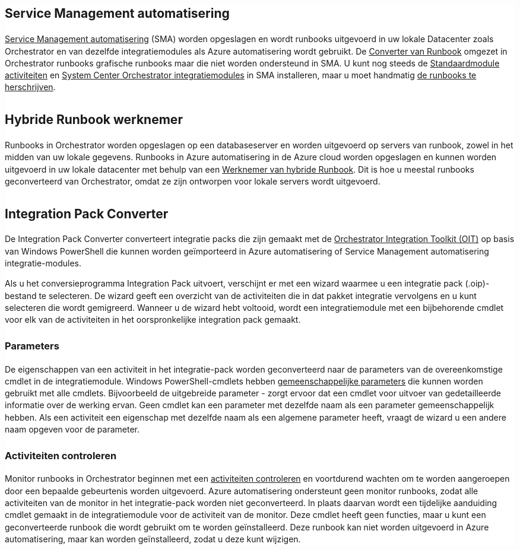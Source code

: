 ## <a name="service-management-automation"></a>Service Management automatisering

[Service Management automatisering](http://technet.microsoft.com/library/dn469260.aspx) (SMA) worden opgeslagen en wordt runbooks uitgevoerd in uw lokale Datacenter zoals Orchestrator en van dezelfde integratiemodules als Azure automatisering wordt gebruikt. De [Converter van Runbook](#runbook-converter) omgezet in Orchestrator runbooks grafische runbooks maar die niet worden ondersteund in SMA.  U kunt nog steeds de [Standaardmodule activiteiten](#standard-activities-module) en [System Center Orchestrator integratiemodules](#system-center-orchestrator-integration-modules) in SMA installeren, maar u moet handmatig [de runbooks te herschrijven](http://technet.microsoft.com/library/dn469262.aspx).

## <a name="hybrid-runbook-worker"></a>Hybride Runbook werknemer

Runbooks in Orchestrator worden opgeslagen op een databaseserver en worden uitgevoerd op servers van runbook, zowel in het midden van uw lokale gegevens.  Runbooks in Azure automatisering in de Azure cloud worden opgeslagen en kunnen worden uitgevoerd in uw lokale datacenter met behulp van een [Werknemer van hybride Runbook](automation-hybrid-runbook-worker.md).  Dit is hoe u meestal runbooks geconverteerd van Orchestrator, omdat ze zijn ontworpen voor lokale servers wordt uitgevoerd.

## <a name="integration-pack-converter"></a>Integration Pack Converter

De Integration Pack Converter converteert integratie packs die zijn gemaakt met de [Orchestrator Integration Toolkit (OIT)](http://technet.microsoft.com/library/hh855853.aspx) op basis van Windows PowerShell die kunnen worden geïmporteerd in Azure automatisering of Service Management automatisering integratie-modules.  

Als u het conversieprogramma Integration Pack uitvoert, verschijnt er met een wizard waarmee u een integratie pack (.oip)-bestand te selecteren.  De wizard geeft een overzicht van de activiteiten die in dat pakket integratie vervolgens en u kunt selecteren die wordt gemigreerd.  Wanneer u de wizard hebt voltooid, wordt een integratiemodule met een bijbehorende cmdlet voor elk van de activiteiten in het oorspronkelijke integration pack gemaakt.


### <a name="parameters"></a>Parameters

De eigenschappen van een activiteit in het integratie-pack worden geconverteerd naar de parameters van de overeenkomstige cmdlet in de integratiemodule.  Windows PowerShell-cmdlets hebben [gemeenschappelijke parameters](http://technet.microsoft.com/library/hh847884.aspx) die kunnen worden gebruikt met alle cmdlets.  Bijvoorbeeld de uitgebreide parameter - zorgt ervoor dat een cmdlet voor uitvoer van gedetailleerde informatie over de werking ervan.  Geen cmdlet kan een parameter met dezelfde naam als een parameter gemeenschappelijk hebben.  Als een activiteit een eigenschap met dezelfde naam als een algemene parameter heeft, vraagt de wizard u een andere naam opgeven voor de parameter.

### <a name="monitor-activities"></a>Activiteiten controleren

Monitor runbooks in Orchestrator beginnen met een [activiteiten controleren](http://technet.microsoft.com/library/hh403827.aspx) en voortdurend wachten om te worden aangeroepen door een bepaalde gebeurtenis worden uitgevoerd.  Azure automatisering ondersteunt geen monitor runbooks, zodat alle activiteiten van de monitor in het integratie-pack worden niet geconverteerd.  In plaats daarvan wordt een tijdelijke aanduiding cmdlet gemaakt in de integratiemodule voor de activiteit van de monitor.  Deze cmdlet heeft geen functies, maar u kunt een geconverteerde runbook die wordt gebruikt om te worden geïnstalleerd.  Deze runbook kan niet worden uitgevoerd in Azure automatisering, maar kan worden geïnstalleerd, zodat u deze kunt wijzigen.
